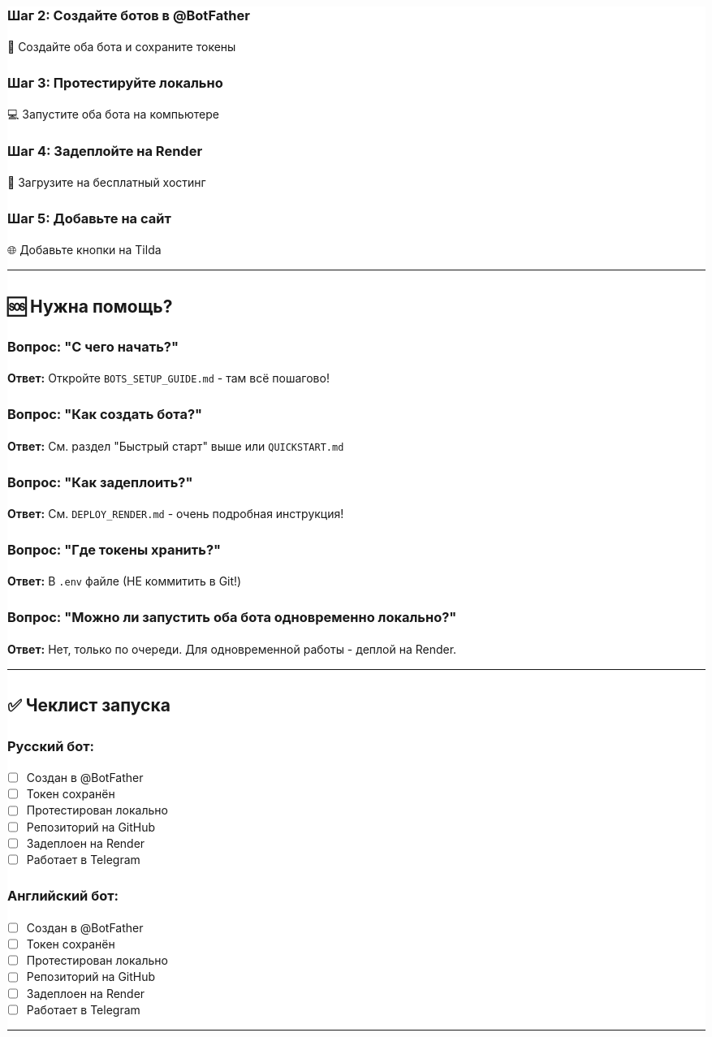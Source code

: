 ### Шаг 2: Создайте ботов в @BotFather
🤖 Создайте оба бота и сохраните токены

### Шаг 3: Протестируйте локально
💻 Запустите оба бота на компьютере

### Шаг 4: Задеплойте на Render
🚀 Загрузите на бесплатный хостинг

### Шаг 5: Добавьте на сайт
🌐 Добавьте кнопки на Tilda

---

## 🆘 Нужна помощь?

### Вопрос: "С чего начать?"
**Ответ:** Откройте `BOTS_SETUP_GUIDE.md` - там всё пошагово!

### Вопрос: "Как создать бота?"
**Ответ:** См. раздел "Быстрый старт" выше или `QUICKSTART.md`

### Вопрос: "Как задеплоить?"
**Ответ:** См. `DEPLOY_RENDER.md` - очень подробная инструкция!

### Вопрос: "Где токены хранить?"
**Ответ:** В `.env` файле (НЕ коммитить в Git!)

### Вопрос: "Можно ли запустить оба бота одновременно локально?"
**Ответ:** Нет, только по очереди. Для одновременной работы - деплой на Render.

---

## ✅ Чеклист запуска

### Русский бот:
- [ ] Создан в @BotFather
- [ ] Токен сохранён
- [ ] Протестирован локально
- [ ] Репозиторий на GitHub
- [ ] Задеплоен на Render
- [ ] Работает в Telegram

### Английский бот:
- [ ] Создан в @BotFather
- [ ] Токен сохранён
- [ ] Протестирован локально
- [ ] Репозиторий на GitHub
- [ ] Задеплоен на Render
- [ ] Работает в Telegram

---